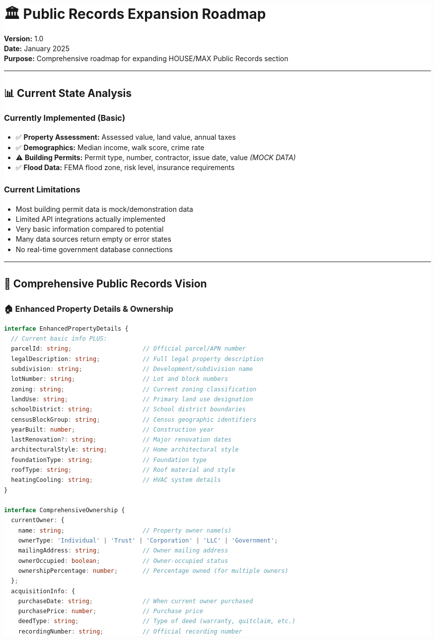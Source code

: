 # 🏛️ Public Records Expansion Roadmap

**Version:** 1.0  
**Date:** January 2025  
**Purpose:** Comprehensive roadmap for expanding HOUSE/MAX Public Records section  

---

## 📊 **Current State Analysis**

### **Currently Implemented (Basic)**
- ✅ **Property Assessment:** Assessed value, land value, annual taxes
- ✅ **Demographics:** Median income, walk score, crime rate  
- ⚠️ **Building Permits:** Permit type, number, contractor, issue date, value *(MOCK DATA)*
- ✅ **Flood Data:** FEMA flood zone, risk level, insurance requirements

### **Current Limitations**
- Most building permit data is mock/demonstration data
- Limited API integrations actually implemented
- Very basic information compared to potential
- Many data sources return empty or error states
- No real-time government database connections

---

## 🚀 **Comprehensive Public Records Vision**

### **🏠 Enhanced Property Details & Ownership**

```typescript
interface EnhancedPropertyDetails {
  // Current basic info PLUS:
  parcelId: string;                    // Official parcel/APN number
  legalDescription: string;            // Full legal property description
  subdivision: string;                 // Development/subdivision name
  lotNumber: string;                   // Lot and block numbers
  zoning: string;                      // Current zoning classification
  landUse: string;                     // Primary land use designation
  schoolDistrict: string;              // School district boundaries
  censusBlockGroup: string;            // Census geographic identifiers
  yearBuilt: number;                   // Construction year
  lastRenovation?: string;             // Major renovation dates
  architecturalStyle: string;          // Home architectural style
  foundationType: string;              // Foundation type
  roofType: string;                    // Roof material and style
  heatingCooling: string;              // HVAC system details
}

interface ComprehensiveOwnership {
  currentOwner: {
    name: string;                      // Property owner name(s)
    ownerType: 'Individual' | 'Trust' | 'Corporation' | 'LLC' | 'Government';
    mailingAddress: string;            // Owner mailing address
    ownerOccupied: boolean;            // Owner-occupied status
    ownershipPercentage: number;       // Percentage owned (for multiple owners)
  };
  acquisitionInfo: {
    purchaseDate: string;              // When current owner purchased
    purchasePrice: number;             // Purchase price
    deedType: string;                  // Type of deed (warranty, quitclaim, etc.)
    recordingNumber: string;           // Official recording number
```